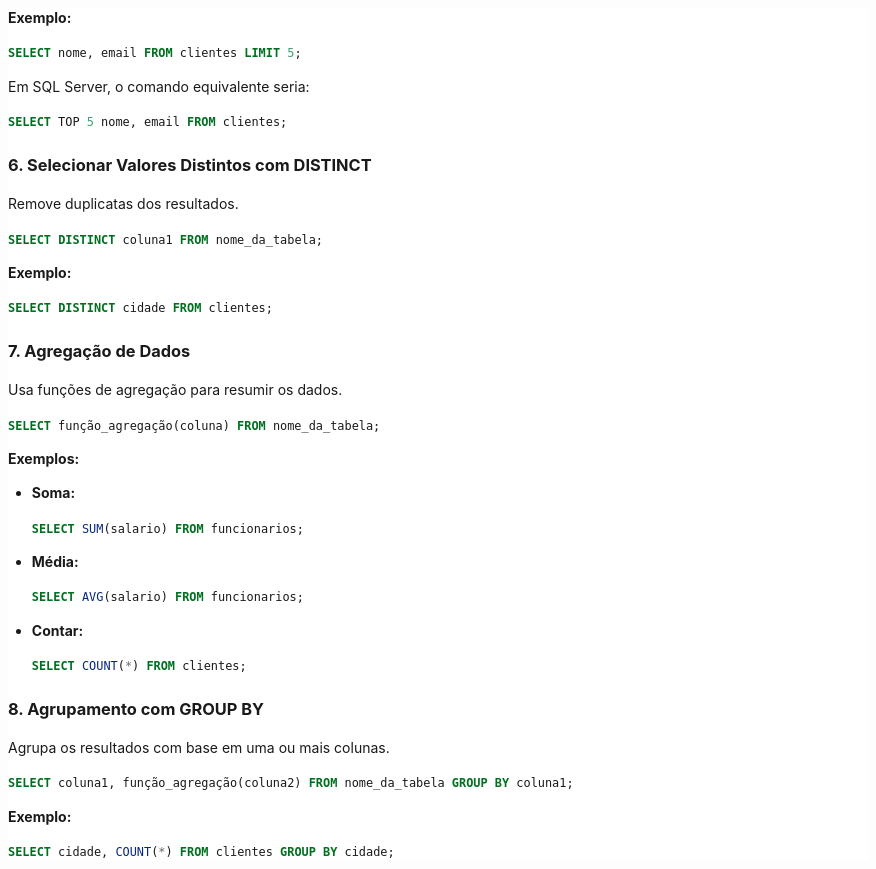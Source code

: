 **Exemplo:**

```sql
SELECT nome, email FROM clientes LIMIT 5;
```

Em SQL Server, o comando equivalente seria:

```sql
SELECT TOP 5 nome, email FROM clientes;
```

### 6. **Selecionar Valores Distintos com DISTINCT**
Remove duplicatas dos resultados.

```sql
SELECT DISTINCT coluna1 FROM nome_da_tabela;
```

**Exemplo:**

```sql
SELECT DISTINCT cidade FROM clientes;
```

### 7. **Agregação de Dados**
Usa funções de agregação para resumir os dados.

```sql
SELECT função_agregação(coluna) FROM nome_da_tabela;
```

**Exemplos:**

- **Soma:**

  ```sql
  SELECT SUM(salario) FROM funcionarios;
  ```

- **Média:**

  ```sql
  SELECT AVG(salario) FROM funcionarios;
  ```

- **Contar:**

  ```sql
  SELECT COUNT(*) FROM clientes;
  ```

### 8. **Agrupamento com GROUP BY**
Agrupa os resultados com base em uma ou mais colunas.

```sql
SELECT coluna1, função_agregação(coluna2) FROM nome_da_tabela GROUP BY coluna1;
```

**Exemplo:**

```sql
SELECT cidade, COUNT(*) FROM clientes GROUP BY cidade;
```
